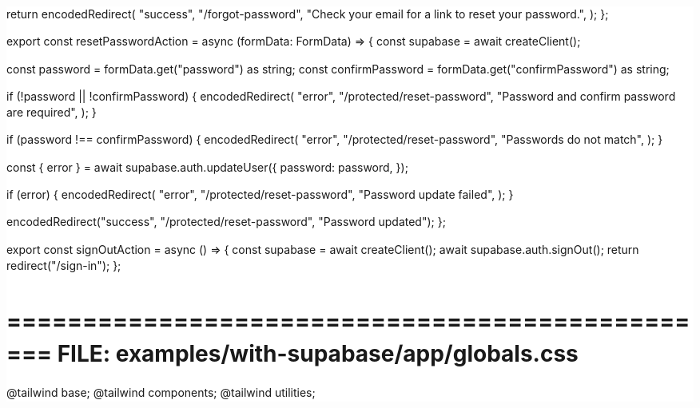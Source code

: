   return encodedRedirect(
    "success",
    "/forgot-password",
    "Check your email for a link to reset your password.",
  );
};

export const resetPasswordAction = async (formData: FormData) => {
  const supabase = await createClient();

  const password = formData.get("password") as string;
  const confirmPassword = formData.get("confirmPassword") as string;

  if (!password || !confirmPassword) {
    encodedRedirect(
      "error",
      "/protected/reset-password",
      "Password and confirm password are required",
    );
  }

  if (password !== confirmPassword) {
    encodedRedirect(
      "error",
      "/protected/reset-password",
      "Passwords do not match",
    );
  }

  const { error } = await supabase.auth.updateUser({
    password: password,
  });

  if (error) {
    encodedRedirect(
      "error",
      "/protected/reset-password",
      "Password update failed",
    );
  }

  encodedRedirect("success", "/protected/reset-password", "Password updated");
};

export const signOutAction = async () => {
  const supabase = await createClient();
  await supabase.auth.signOut();
  return redirect("/sign-in");
};



================================================
FILE: examples/with-supabase/app/globals.css
================================================
@tailwind base;
@tailwind components;
@tailwind utilities;
